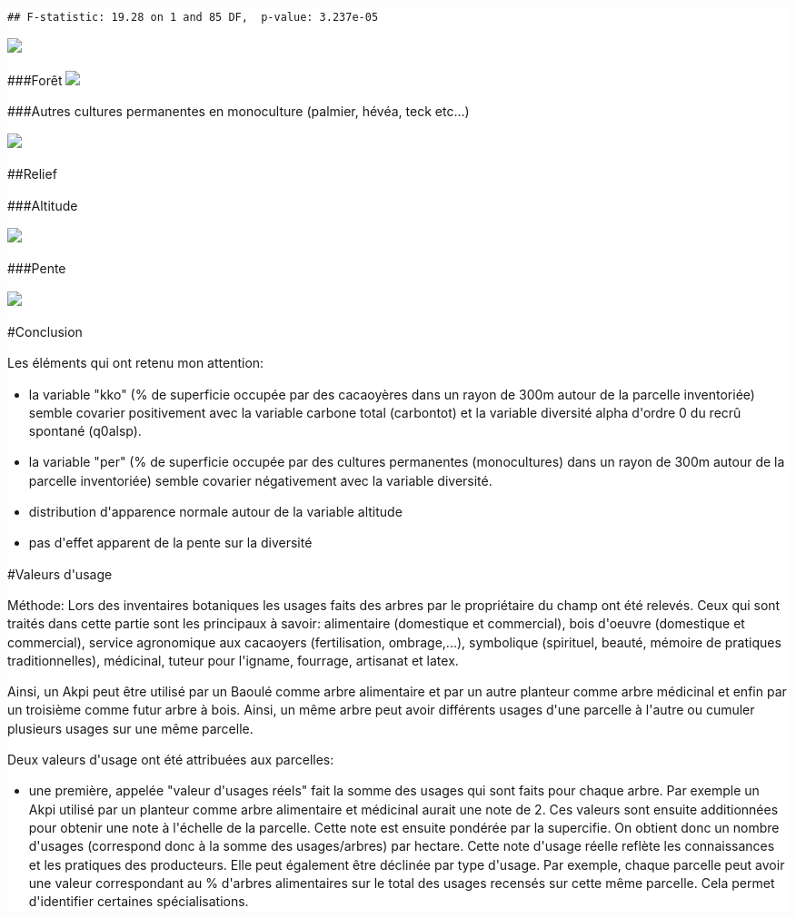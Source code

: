 ```
## F-statistic: 19.28 on 1 and 85 DF,  p-value: 3.237e-05
```

![](Part2Carbon_files/figure-html/unnamed-chunk-50-1.png)

###Forêt
![](Part2Carbon_files/figure-html/unnamed-chunk-51-1.png)

###Autres cultures permanentes en monoculture (palmier, hévéa, teck etc...)

![](Part2Carbon_files/figure-html/unnamed-chunk-52-1.png)

##Relief

###Altitude

![](Part2Carbon_files/figure-html/unnamed-chunk-53-1.png)

###Pente

![](Part2Carbon_files/figure-html/unnamed-chunk-54-1.png)

#Conclusion

Les éléments qui ont retenu mon attention:

- la variable "kko" (% de superficie occupée par des cacaoyères dans un rayon de 300m autour de la parcelle inventoriée) semble covarier positivement avec la variable carbone total (carbontot) et la variable diversité alpha d'ordre 0 du recrû spontané (q0alsp). 

- la variable "per" (% de superficie occupée par des cultures permanentes (monocultures) dans un rayon de 300m autour de la parcelle inventoriée) semble covarier négativement avec la variable diversité. 

- distribution d'apparence normale autour de la variable altitude

- pas d'effet apparent de la pente sur la diversité

#Valeurs d'usage


Méthode: Lors des inventaires botaniques les usages faits des arbres par le propriétaire du champ ont été relevés. Ceux qui sont traités dans cette partie sont les principaux à savoir: 
alimentaire (domestique et commercial), bois d'oeuvre (domestique et commercial), service agronomique aux cacaoyers (fertilisation, ombrage,...), symbolique (spirituel, beauté, mémoire de pratiques traditionnelles), médicinal, tuteur pour l'igname, fourrage, artisanat et latex. 

Ainsi, un Akpi peut être utilisé par un Baoulé comme arbre alimentaire et par un autre planteur comme arbre médicinal et enfin par un troisième comme futur arbre à bois. 
Ainsi, un même arbre peut avoir différents usages d'une parcelle à l'autre ou cumuler plusieurs usages sur une même parcelle. 

Deux valeurs d'usage ont été attribuées aux parcelles: 

- une première, appelée "valeur d'usages réels" fait la somme des usages qui sont faits pour chaque arbre. Par exemple un Akpi utilisé par un planteur comme arbre alimentaire et médicinal aurait une note de 2.
Ces valeurs sont ensuite additionnées pour obtenir une note à l'échelle de la parcelle. Cette note est ensuite pondérée par la supercifie. On obtient donc un nombre d'usages (correspond donc à la somme des usages/arbres) par hectare. 
Cette note d'usage réelle reflète les connaissances et les pratiques des producteurs. Elle peut également être déclinée par type d'usage. Par exemple, chaque parcelle peut avoir une valeur correspondant au % d'arbres alimentaires sur le total des usages recensés sur cette même parcelle. Cela permet d'identifier certaines spécialisations.
